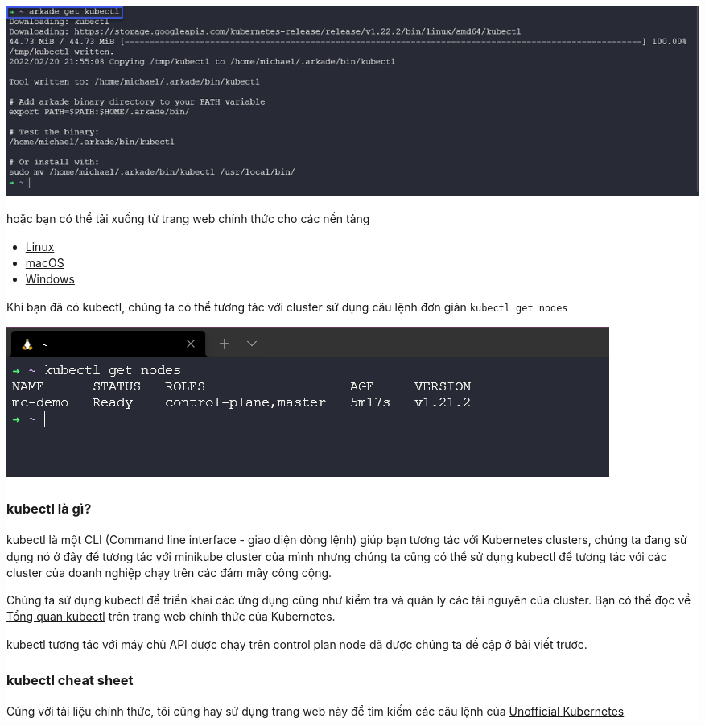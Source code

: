 ![](../../Days/Images/Day51_Kubernetes7.png)

hoặc bạn có thể tải xuống từ trang web chính thức cho các nền tảng

- [Linux](https://kubernetes.io/docs/tasks/tools/install-kubectl-linux)
- [macOS](https://kubernetes.io/docs/tasks/tools/install-kubectl-macos)
- [Windows](https://kubernetes.io/docs/tasks/tools/install-kubectl-windows)

Khi bạn đã có kubectl, chúng ta có thể tương tác với cluster sử dụng câu lệnh đơn giản `kubectl get nodes`

![](../../Days/Images/Day51_Kubernetes8.png)

### kubectl là gì?

kubectl là một CLI (Command line interface - giao diện dòng lệnh) giúp bạn tương tác với Kubernetes clusters, chúng ta đang sử dụng nó ở đây để tương tác với minikube cluster của mình nhưng chúng ta cũng có thể sử dụng kubectl để tương tác với các cluster của doanh nghiệp chạy trên các đám mây công cộng.

Chúng ta sử dụng kubectl để triển khai các ứng dụng cũng như kiểm tra và quản lý các tài nguyên của cluster. Bạn có thể đọc về [Tổng quan kubectl](https://kubernetes.io/docs/reference/kubectl/overview/) trên trang web chính thức của Kubernetes.

kubectl tương tác với máy chủ API được chạy trên control plan node đã được chúng ta đề cập ở bài viết trước.

### kubectl cheat sheet

Cùng với tài liệu chính thức, tôi cũng hay sử dụng trang web này để tìm kiếm các câu lệnh của [Unofficial Kubernetes](https://unofficial-kubernetes.readthedocs.io/en/latest/)
